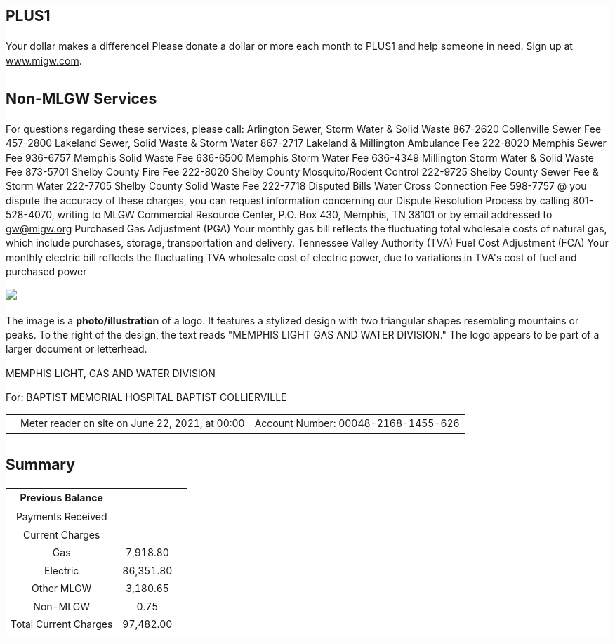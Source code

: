 ## PLUS1

Your dollar makes a differencel Please donate a dollar or more each month to PLUS1 and help someone in need. Sign up at www.migw.com.

## Non-MLGW Services

For questions regarding these services, please call:
Arlington Sewer, Storm Water \& Solid Waste 867-2620
Collenville Sewer Fee 457-2800
Lakeland Sewer, Solid Waste \& Storm Water 867-2717
Lakeland \& Millington Ambulance Fee 222-8020
Memphis Sewer Fee 936-6757
Memphis Solid Waste Fee 636-6500
Memphis Storm Water Fee 636-4349
Millington Storm Water \& Solid Waste Fee 873-5701
Shelby County Fire Fee 222-8020
Shelby County Mosquito/Rodent Control 222-9725
Shelby County Sewer Fee \& Storm Water 222-7705
Shelby County Solid Waste Fee 222-7718
Disputed Bills Water Cross Connection Fee 598-7757
@ you dispute the accuracy of these charges, you can request information concerning our Dispute Resolution Process by calling 801-528-4070, writing to MLGW Commercial Resource Center, P.O. Box 430, Memphis, TN 38101 or by email addressed to gw@migw.org
Purchased Gas Adjustment (PGA)
Your monthly gas bill reflects the fluctuating total wholesale costs of natural gas, which include purchases, storage, transportation and delivery.
Tennessee Valley Authority (TVA) Fuel Cost Adjustment (FCA)
Your monthly electric bill reflects the fluctuating TVA wholesale cost of electric power, due to variations in TVA's cost of fuel and purchased power

![](images/img-25.jpeg)

The image is a **photo/illustration** of a logo. It features a stylized design with two triangular shapes resembling mountains or peaks. To the right of the design, the text reads "MEMPHIS LIGHT GAS AND WATER DIVISION." The logo appears to be part of a larger document or letterhead.

MEMPHIS LIGHT, GAS AND WATER DIVISION

For: BAPTIST MEMORIAL HOSPITAL BAPTIST COLLIERVILLE

|  |  |  |
| :--: | :--: | :--: |
|  | Meter reader on site on June 22, 2021, at 00:00 | Account Number: 00048-2168-1455-626 |

## Summary

| Previous Balance |  |  |
| :--: | :--: | :--: |
| Payments Received |  |  |
| Current Charges |  |  |
| Gas | 7,918.80 |  |
| Electric | 86,351.80 |  |
| Other MLGW | 3,180.65 |  |
| Non-MLGW | 0.75 |  |
| Total Current Charges | 97,482.00 |  |
|  |  |  |